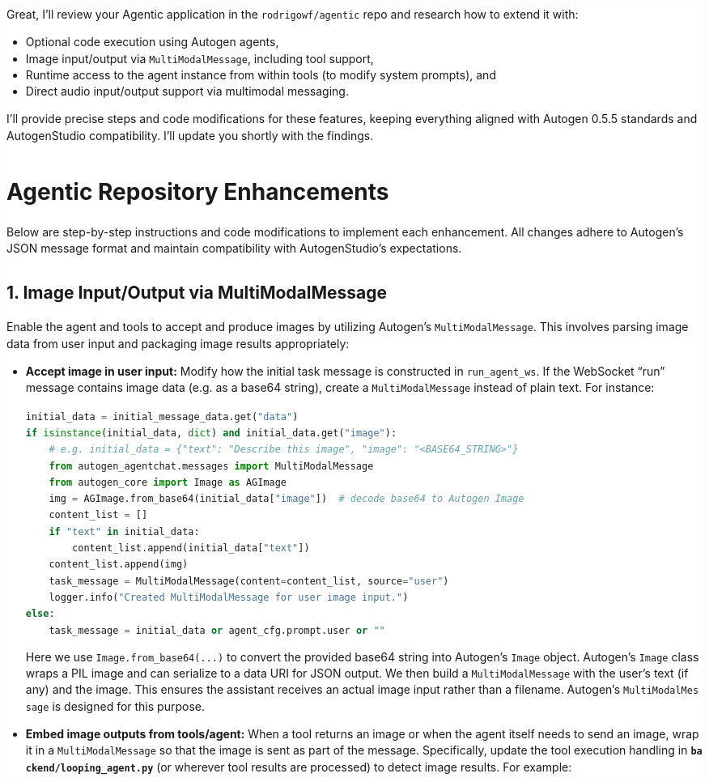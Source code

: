 Great, I’ll review your Agentic application in the `rodrigowf/agentic` repo and research how to extend it with:

* Optional code execution using Autogen agents,
* Image input/output via `MultiModalMessage`, including tool support,
* Runtime access to the agent instance from within tools (to modify system prompts), and
* Direct audio input/output support via multimodal messaging.

I’ll provide precise steps and code modifications for these features, keeping everything aligned with Autogen 0.5.5 standards and AutogenStudio compatibility.
I’ll update you shortly with the findings.


# Agentic Repository Enhancements

Below are step-by-step instructions and code modifications to implement each enhancement. All changes adhere to Autogen’s JSON message format and maintain compatibility with AutogenStudio’s expectations.

## 1. **Image Input/Output via MultiModalMessage**

Enable the agent and tools to accept and produce images by utilizing Autogen’s `MultiModalMessage`. This involves parsing image data from user input and packaging image results appropriately:

* **Accept image in user input:** Modify how the initial task message is constructed in `run_agent_ws`. If the WebSocket “run” message contains image data (e.g. as a base64 string), create a `MultiModalMessage` instead of plain text. For instance:

  ```python
  initial_data = initial_message_data.get("data")
  if isinstance(initial_data, dict) and initial_data.get("image"):
      # e.g. initial_data = {"text": "Describe this image", "image": "<BASE64_STRING>"}
      from autogen_agentchat.messages import MultiModalMessage
      from autogen_core import Image as AGImage
      img = AGImage.from_base64(initial_data["image"])  # decode base64 to Autogen Image
      content_list = []
      if "text" in initial_data:
          content_list.append(initial_data["text"])
      content_list.append(img)
      task_message = MultiModalMessage(content=content_list, source="user")
      logger.info("Created MultiModalMessage for user image input.")
  else:
      task_message = initial_data or agent_cfg.prompt.user or ""
  ```

  Here we use `Image.from_base64(...)` to convert the provided base64 string into Autogen’s `Image` object. Autogen’s `Image` class wraps a PIL image and can serialize to a data URI for JSON output. We then build a `MultiModalMessage` with the user’s text (if any) and the image. This ensures the assistant receives an actual image input rather than a filename. Autogen’s `MultiModalMessage` is designed for this purpose.

* **Embed image outputs from tools/agent:** When a tool returns an image or when the agent itself needs to send an image, wrap it in a `MultiModalMessage` so that the image is sent as part of the message. Specifically, update the tool execution handling in **`backend/looping_agent.py`** (or wherever tool results are processed) to detect image results. For example:
